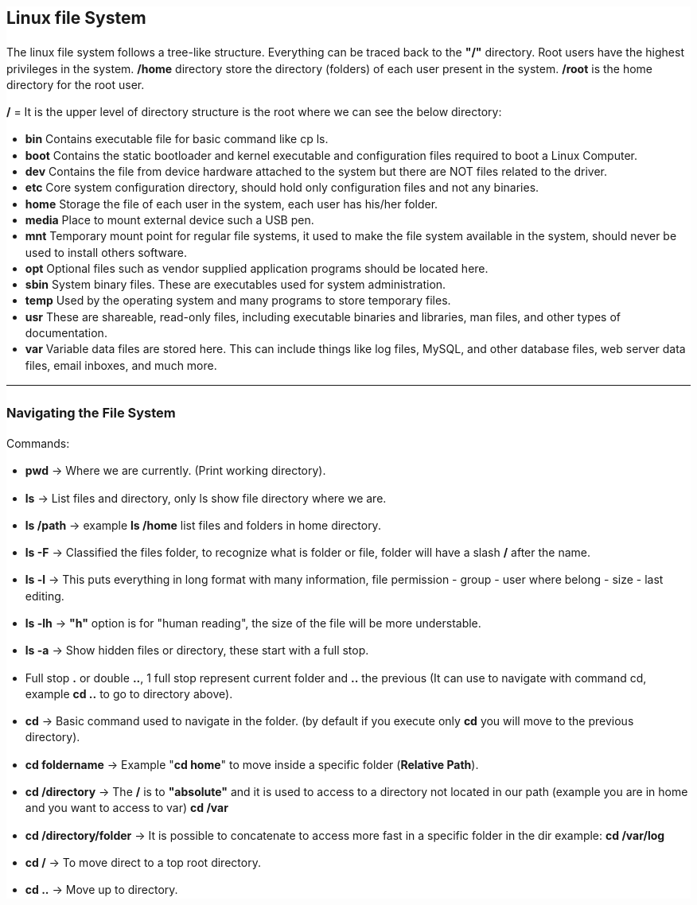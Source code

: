 ## Linux file System

The linux file system follows a tree-like structure.
Everything can be traced back to the **"/"** directory.
Root users have the highest privileges in the system.
**/home** directory store the directory (folders) of each user present in the system.
**/root** is the home directory for the root user.

**/** = It is the upper level of directory structure is the root where we can see the below directory:

- **bin** Contains executable file for basic command like cp ls.
- **boot** Contains the static bootloader and kernel executable and configuration files required to boot a Linux Computer.
- **dev** Contains the file from device hardware attached to the system but there are NOT files related to the driver.
- **etc** Core system configuration directory, should hold only configuration files and not any binaries.
- **home** Storage the file of each user in the system, each user has his/her folder. 
- **media** Place to mount external device such a USB pen.
- **mnt** Temporary mount point for regular file systems, it used to make the file system available in the system, should never be used to install others software.
- **opt** Optional files such as vendor supplied application programs should be located here.
- **sbin** System binary files. These are executables used for system administration.
- **temp** Used by the operating system and many programs to store temporary files.
- **usr** These are shareable, read-only files, including executable binaries and libraries, man files, and other types of documentation.
- **var** Variable data files are stored here. This can include things like log files, MySQL, and other database files, web server data files, email inboxes, and much more.

---------------------------------------------------------

### Navigating the File System

Commands:

- **pwd** -> Where we are currently. (Print working directory).
- **ls** -> List files and directory, only ls show file directory where we are.
 - **ls /path** -> example **ls /home** list files and folders in home directory.
 - **ls -F** -> Classified the files folder, to recognize what is folder or file, folder will have a slash **/** after the name.
 - **ls -l** -> This puts everything in long format with many information, file permission - group - user where belong - size - last editing.
 - **ls -lh** -> **"h"** option is for "human reading", the size of the file will be more understable.
 - **ls -a** -> Show hidden files or directory, these start with a full stop.
- Full stop **.** or double **..**, 1 full stop represent current folder and **..** the previous (It can use to navigate with command cd, example **cd ..** to go to directory above).

- **cd** -> Basic command used to navigate in the folder. (by default if you execute only **cd** you will move to the previous directory).
 - **cd foldername** -> Example "**cd home**" to move inside a specific folder (**Relative Path**).
 - **cd /directory** -> The **/** is to **"absolute"** and it is used to access to a directory not located in our path (example you are in home and you want to access to var) **cd /var**
 - **cd /directory/folder** -> It is possible to concatenate to access more fast in a specific folder in the dir example: **cd /var/log**
 - **cd /** -> To move direct to a top root directory.
 - **cd ..** -> Move up to directory.
